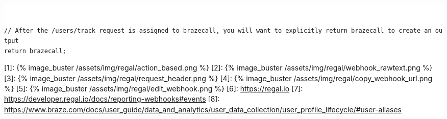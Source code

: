 ```


// After the /users/track request is assigned to brazecall, you will want to explicitly return brazecall to create an output
return brazecall;

```

[1]: {% image_buster /assets/img/regal/action_based.png %}
[2]: {% image_buster /assets/img/regal/webhook_rawtext.png %}
[3]: {% image_buster /assets/img/regal/request_header.png %}
[4]: {% image_buster /assets/img/regal/copy_webhook_url.png %}
[5]: {% image_buster /assets/img/regal/edit_webhook.png %}
[6]: https://regal.io
[7]: https://developer.regal.io/docs/reporting-webhooks#events
[8]: https://www.braze.com/docs/user_guide/data_and_analytics/user_data_collection/user_profile_lifecycle/#user-aliases